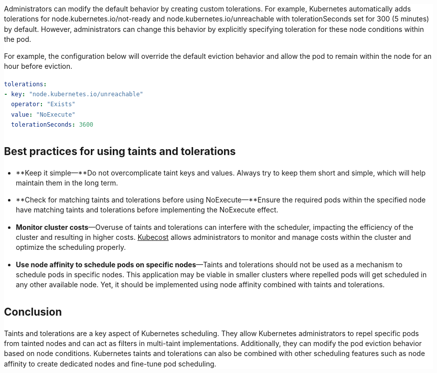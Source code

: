 Administrators can modify the default behavior by creating custom tolerations. For example, Kubernetes automatically adds tolerations for node.kubernetes.io/not-ready and node.kubernetes.io/unreachable with tolerationSeconds set for 300 (5 minutes) by default. However, administrators can change this behavior by explicitly specifying toleration for these node conditions within the pod. 

For example, the configuration below will override the default eviction behavior and allow the pod to remain within the node for an hour before eviction.

```yaml
tolerations:
- key: "node.kubernetes.io/unreachable"
  operator: "Exists"
  value: "NoExecute"
  tolerationSeconds: 3600
```



## Best practices for using taints and tolerations

* **Keep it simple—**Do not overcomplicate taint keys and values. Always try to keep them short and simple, which will help maintain them in the long term.

* **Check for matching taints and tolerations before using NoExecute—**Ensure the required pods within the specified node have matching taints and tolerations before implementing the NoExecute effect.

* **Monitor cluster costs**—Overuse of taints and tolerations can interfere with the scheduler, impacting the efficiency of the cluster and resulting in higher costs. [Kubecost](https://www.kubecost.com/) allows administrators to monitor and manage costs within the cluster and optimize the scheduling properly.

* **Use node affinity to schedule pods on specific nodes**—Taints and tolerations should not be used as a mechanism to schedule pods in specific nodes. This application may be viable in smaller clusters where repelled pods will get scheduled in any other available node. Yet, it should be implemented using node affinity combined with taints and tolerations.

## Conclusion

Taints and tolerations are a key aspect of Kubernetes scheduling. They allow Kubernetes administrators to repel specific pods from tainted nodes and can act as filters in multi-taint implementations. Additionally, they can modify the pod eviction behavior based on node conditions. Kubernetes taints and tolerations can also be combined with other scheduling features such as node affinity to create dedicated nodes and fine-tune pod scheduling. 
